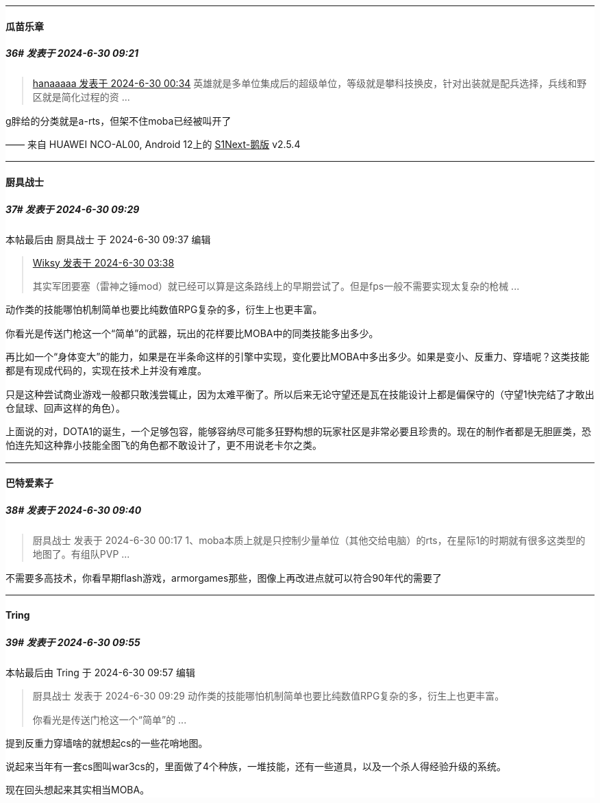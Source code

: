 *****

####  瓜苗乐章  
##### 36#       发表于 2024-6-30 09:21

<blockquote><a href="httphttps://bbs.saraba1st.com/2b/forum.php?mod=redirect&amp;goto=findpost&amp;pid=65429200&amp;ptid=2189507" target="_blank">hanaaaaa 发表于 2024-6-30 00:34</a>
英雄就是多单位集成后的超级单位，等级就是攀科技换皮，针对出装就是配兵选择，兵线和野区就是简化过程的资 ...</blockquote>
g胖给的分类就是a-rts，但架不住moba已经被叫开了

—— 来自 HUAWEI NCO-AL00, Android 12上的 [S1Next-鹅版](https://github.com/ykrank/S1-Next/releases) v2.5.4

*****

####  厨具战士  
##### 37#       发表于 2024-6-30 09:29

 本帖最后由 厨具战士 于 2024-6-30 09:37 编辑 
<blockquote><a href="httphttps://bbs.saraba1st.com/2b/forum.php?mod=redirect&amp;goto=findpost&amp;pid=65429956&amp;ptid=2189507" target="_blank">Wiksy 发表于 2024-6-30 03:38</a>

其实军团要塞（雷神之锤mod）就已经可以算是这条路线上的早期尝试了。但是fps一般不需要实现太复杂的枪械 ...</blockquote>
动作类的技能哪怕机制简单也要比纯数值RPG复杂的多，衍生上也更丰富。

你看光是传送门枪这一个“简单”的武器，玩出的花样要比MOBA中的同类技能多出多少。

再比如一个“身体变大”的能力，如果是在半条命这样的引擎中实现，变化要比MOBA中多出多少。如果是变小、反重力、穿墙呢？这类技能都是有现成代码的，实现在技术上并没有难度。

只是这种尝试商业游戏一般都只敢浅尝辄止，因为太难平衡了。所以后来无论守望还是瓦在技能设计上都是偏保守的（守望1快完结了才敢出仓鼠球、回声这样的角色）。

上面说的对，DOTA1的诞生，一个足够包容，能够容纳尽可能多狂野构想的玩家社区是非常必要且珍贵的。现在的制作者都是无胆匪类，恐怕连先知这种靠小技能全图飞的角色都不敢设计了，更不用说老卡尔之类。

*****

####  巴特爱素子  
##### 38#       发表于 2024-6-30 09:40

<blockquote>厨具战士 发表于 2024-6-30 00:17
1、moba本质上就是只控制少量单位（其他交给电脑）的rts，在星际1的时期就有很多这类型的地图了。有组队PVP ...</blockquote>
不需要多高技术，你看早期flash游戏，armorgames那些，图像上再改进点就可以符合90年代的需要了

*****

####  Tring  
##### 39#       发表于 2024-6-30 09:55

 本帖最后由 Tring 于 2024-6-30 09:57 编辑 
<blockquote>厨具战士 发表于 2024-6-30 09:29
动作类的技能哪怕机制简单也要比纯数值RPG复杂的多，衍生上也更丰富。

你看光是传送门枪这一个“简单”的 ...</blockquote>

提到反重力穿墙啥的就想起cs的一些花哨地图。

说起来当年有一套cs图叫war3cs的，里面做了4个种族，一堆技能，还有一些道具，以及一个杀人得经验升级的系统。

现在回头想起来其实相当MOBA。
